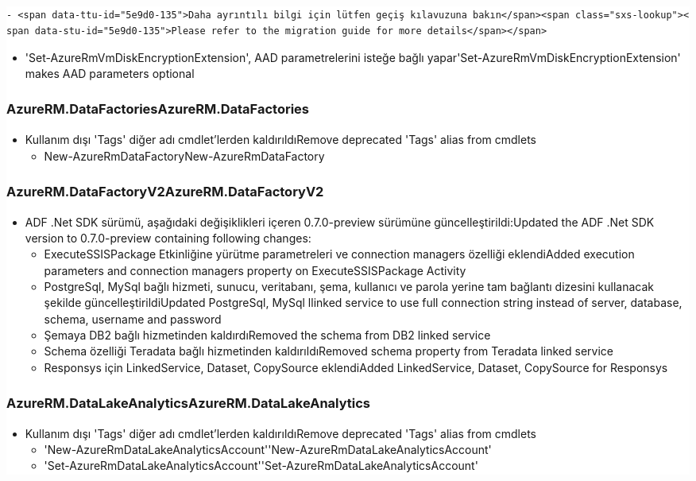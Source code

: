     - <span data-ttu-id="5e9d0-135">Daha ayrıntılı bilgi için lütfen geçiş kılavuzuna bakın</span><span class="sxs-lookup"><span data-stu-id="5e9d0-135">Please refer to the migration guide for more details</span></span>
* <span data-ttu-id="5e9d0-136">'Set-AzureRmVmDiskEncryptionExtension', AAD parametrelerini isteğe bağlı yapar</span><span class="sxs-lookup"><span data-stu-id="5e9d0-136">'Set-AzureRmVmDiskEncryptionExtension' makes AAD parameters optional</span></span>

### <a name="azurermdatafactories"></a><span data-ttu-id="5e9d0-137">AzureRM.DataFactories</span><span class="sxs-lookup"><span data-stu-id="5e9d0-137">AzureRM.DataFactories</span></span>
* <span data-ttu-id="5e9d0-138">Kullanım dışı 'Tags' diğer adı cmdlet’lerden kaldırıldı</span><span class="sxs-lookup"><span data-stu-id="5e9d0-138">Remove deprecated 'Tags' alias from cmdlets</span></span>
    - <span data-ttu-id="5e9d0-139">New-AzureRmDataFactory</span><span class="sxs-lookup"><span data-stu-id="5e9d0-139">New-AzureRmDataFactory</span></span>

### <a name="azurermdatafactoryv2"></a><span data-ttu-id="5e9d0-140">AzureRM.DataFactoryV2</span><span class="sxs-lookup"><span data-stu-id="5e9d0-140">AzureRM.DataFactoryV2</span></span>
* <span data-ttu-id="5e9d0-141">ADF .Net SDK sürümü, aşağıdaki değişiklikleri içeren 0.7.0-preview sürümüne güncelleştirildi:</span><span class="sxs-lookup"><span data-stu-id="5e9d0-141">Updated the ADF .Net SDK version to 0.7.0-preview containing following changes:</span></span>
    - <span data-ttu-id="5e9d0-142">ExecuteSSISPackage Etkinliğine yürütme parametreleri ve connection managers özelliği eklendi</span><span class="sxs-lookup"><span data-stu-id="5e9d0-142">Added execution parameters and connection managers property on ExecuteSSISPackage Activity</span></span>
    - <span data-ttu-id="5e9d0-143">PostgreSql, MySql bağlı hizmeti, sunucu, veritabanı, şema, kullanıcı ve parola yerine tam bağlantı dizesini kullanacak şekilde güncelleştirildi</span><span class="sxs-lookup"><span data-stu-id="5e9d0-143">Updated PostgreSql, MySql llinked service to use full connection string instead of server, database, schema, username and password</span></span>
    - <span data-ttu-id="5e9d0-144">Şemaya DB2 bağlı hizmetinden kaldırdı</span><span class="sxs-lookup"><span data-stu-id="5e9d0-144">Removed the schema from DB2 linked service</span></span>
    - <span data-ttu-id="5e9d0-145">Schema özelliği Teradata bağlı hizmetinden kaldırıldı</span><span class="sxs-lookup"><span data-stu-id="5e9d0-145">Removed schema property from Teradata linked service</span></span>
    - <span data-ttu-id="5e9d0-146">Responsys için LinkedService, Dataset, CopySource eklendi</span><span class="sxs-lookup"><span data-stu-id="5e9d0-146">Added LinkedService, Dataset, CopySource for Responsys</span></span>

### <a name="azurermdatalakeanalytics"></a><span data-ttu-id="5e9d0-147">AzureRM.DataLakeAnalytics</span><span class="sxs-lookup"><span data-stu-id="5e9d0-147">AzureRM.DataLakeAnalytics</span></span>
* <span data-ttu-id="5e9d0-148">Kullanım dışı 'Tags' diğer adı cmdlet’lerden kaldırıldı</span><span class="sxs-lookup"><span data-stu-id="5e9d0-148">Remove deprecated 'Tags' alias from cmdlets</span></span>
    - <span data-ttu-id="5e9d0-149">'New-AzureRmDataLakeAnalyticsAccount'</span><span class="sxs-lookup"><span data-stu-id="5e9d0-149">'New-AzureRmDataLakeAnalyticsAccount'</span></span>
    - <span data-ttu-id="5e9d0-150">'Set-AzureRmDataLakeAnalyticsAccount'</span><span class="sxs-lookup"><span data-stu-id="5e9d0-150">'Set-AzureRmDataLakeAnalyticsAccount'</span></span>
